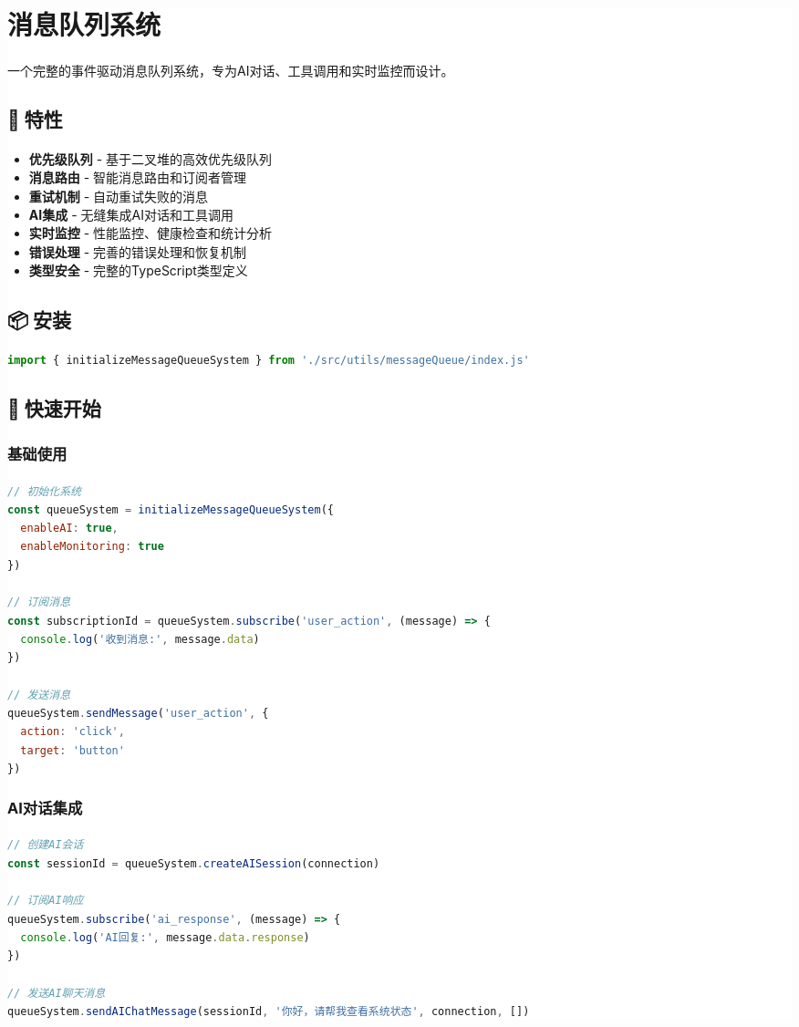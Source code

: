 # 消息队列系统

一个完整的事件驱动消息队列系统，专为AI对话、工具调用和实时监控而设计。

## 🚀 特性

- **优先级队列** - 基于二叉堆的高效优先级队列
- **消息路由** - 智能消息路由和订阅者管理
- **重试机制** - 自动重试失败的消息
- **AI集成** - 无缝集成AI对话和工具调用
- **实时监控** - 性能监控、健康检查和统计分析
- **错误处理** - 完善的错误处理和恢复机制
- **类型安全** - 完整的TypeScript类型定义

## 📦 安装

```javascript
import { initializeMessageQueueSystem } from './src/utils/messageQueue/index.js'
```

## 🎯 快速开始

### 基础使用

```javascript
// 初始化系统
const queueSystem = initializeMessageQueueSystem({
  enableAI: true,
  enableMonitoring: true
})

// 订阅消息
const subscriptionId = queueSystem.subscribe('user_action', (message) => {
  console.log('收到消息:', message.data)
})

// 发送消息
queueSystem.sendMessage('user_action', {
  action: 'click',
  target: 'button'
})
```

### AI对话集成

```javascript
// 创建AI会话
const sessionId = queueSystem.createAISession(connection)

// 订阅AI响应
queueSystem.subscribe('ai_response', (message) => {
  console.log('AI回复:', message.data.response)
})

// 发送AI聊天消息
queueSystem.sendAIChatMessage(sessionId, '你好，请帮我查看系统状态', connection, [])
```
